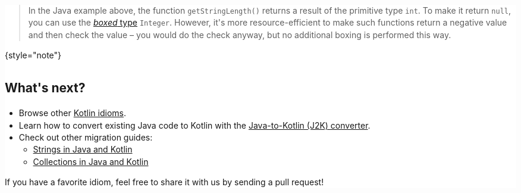 > In the Java example above, the function `getStringLength()` returns a result of the primitive type `int`.
To make it return `null`, you can use the [_boxed_ type](https://docs.oracle.com/javase/tutorial/java/data/autoboxing.html) `Integer`.
However, it's more resource-efficient to make such functions return a negative value and then check the value –
you would do the check anyway, but no additional boxing is performed this way.
>
{style="note"}

## What's next?

* Browse other [Kotlin idioms](idioms.md).
* Learn how to convert existing Java code to Kotlin with the [Java-to-Kotlin (J2K) converter](mixing-java-kotlin-intellij.md#converting-an-existing-java-file-to-kotlin-with-j2k).
* Check out other migration guides:
  * [Strings in Java and Kotlin](java-to-kotlin-idioms-strings.md)
  * [Collections in Java and Kotlin](java-to-kotlin-collections-guide.md)

If you have a favorite idiom, feel free to share it with us by sending a pull request!
